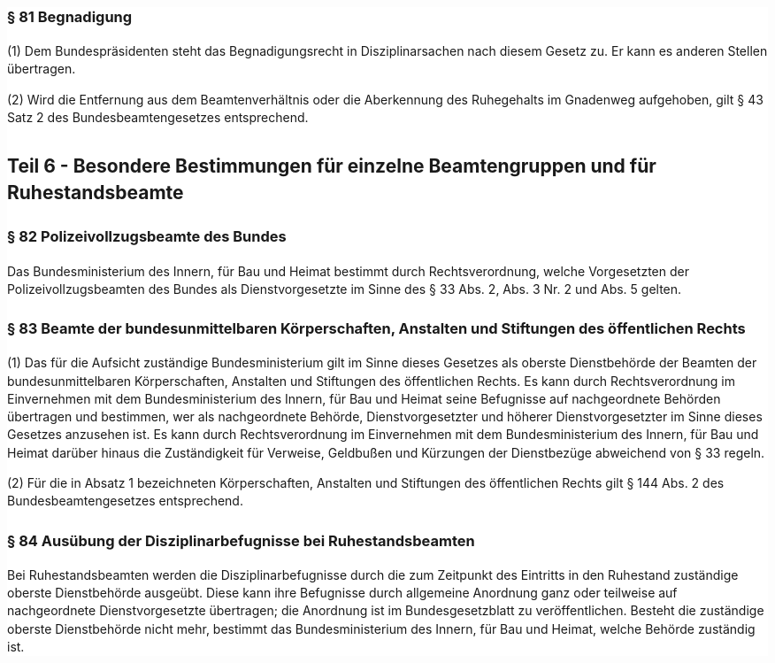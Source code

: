 
### § 81 Begnadigung

(1) Dem Bundespräsidenten steht das Begnadigungsrecht in
Disziplinarsachen nach diesem Gesetz zu. Er kann es anderen Stellen
übertragen.

(2) Wird die Entfernung aus dem Beamtenverhältnis oder die Aberkennung
des Ruhegehalts im Gnadenweg aufgehoben, gilt § 43 Satz 2 des
Bundesbeamtengesetzes entsprechend.


## Teil 6 - Besondere Bestimmungen für einzelne Beamtengruppen und für Ruhestandsbeamte



### § 82 Polizeivollzugsbeamte des Bundes

Das Bundesministerium des Innern, für Bau und Heimat bestimmt durch
Rechtsverordnung, welche Vorgesetzten der Polizeivollzugsbeamten des
Bundes als Dienstvorgesetzte im Sinne des § 33 Abs. 2, Abs. 3 Nr. 2
und Abs. 5 gelten.


### § 83 Beamte der bundesunmittelbaren Körperschaften, Anstalten und Stiftungen des öffentlichen Rechts

(1) Das für die Aufsicht zuständige Bundesministerium gilt im Sinne
dieses Gesetzes als oberste Dienstbehörde der Beamten der
bundesunmittelbaren Körperschaften, Anstalten und Stiftungen des
öffentlichen Rechts. Es kann durch Rechtsverordnung im Einvernehmen
mit dem Bundesministerium des Innern, für Bau und Heimat seine
Befugnisse auf nachgeordnete Behörden übertragen und bestimmen, wer
als nachgeordnete Behörde, Dienstvorgesetzter und höherer
Dienstvorgesetzter im Sinne dieses Gesetzes anzusehen ist. Es kann
durch Rechtsverordnung im Einvernehmen mit dem Bundesministerium des
Innern, für Bau und Heimat darüber hinaus die Zuständigkeit für
Verweise, Geldbußen und Kürzungen der Dienstbezüge abweichend von § 33
regeln.

(2) Für die in Absatz 1 bezeichneten Körperschaften, Anstalten und
Stiftungen des öffentlichen Rechts gilt § 144 Abs. 2 des
Bundesbeamtengesetzes entsprechend.


### § 84 Ausübung der Disziplinarbefugnisse bei Ruhestandsbeamten

Bei Ruhestandsbeamten werden die Disziplinarbefugnisse durch die zum
Zeitpunkt des Eintritts in den Ruhestand zuständige oberste
Dienstbehörde ausgeübt. Diese kann ihre Befugnisse durch allgemeine
Anordnung ganz oder teilweise auf nachgeordnete Dienstvorgesetzte
übertragen; die Anordnung ist im Bundesgesetzblatt zu veröffentlichen.
Besteht die zuständige oberste Dienstbehörde nicht mehr, bestimmt das
Bundesministerium des Innern, für Bau und Heimat, welche Behörde
zuständig ist.
